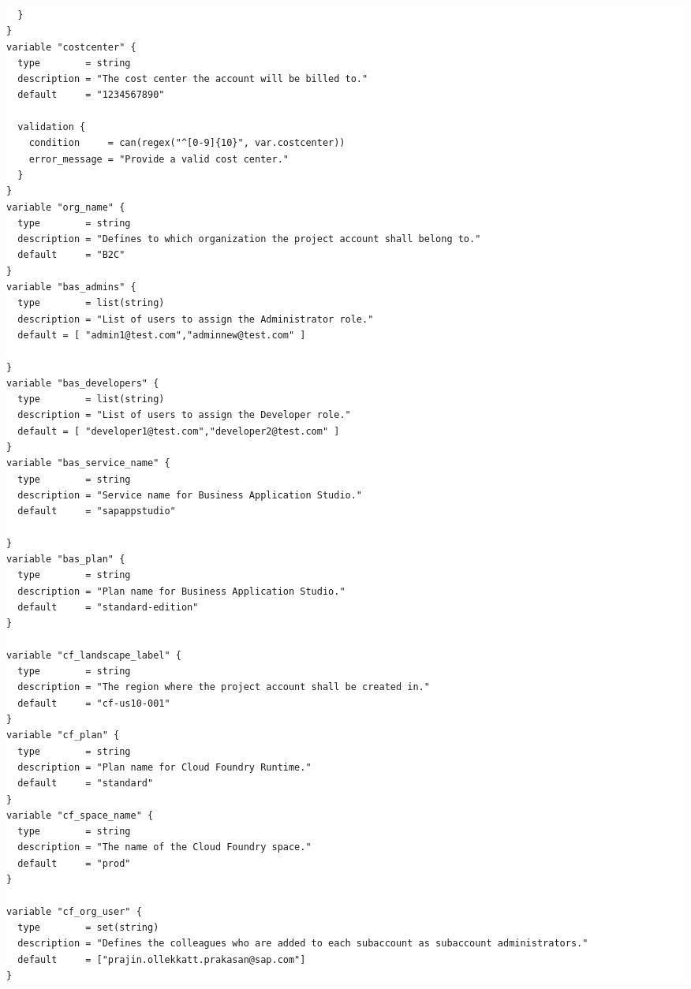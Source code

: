 ```hcl
  }
}
variable "costcenter" {
  type        = string
  description = "The cost center the account will be billed to."
  default     = "1234567890"

  validation {
    condition     = can(regex("^[0-9]{10}", var.costcenter))
    error_message = "Provide a valid cost center."
  }
}
variable "org_name" {
  type        = string
  description = "Defines to which organization the project account shall belong to."
  default     = "B2C"
}
variable "bas_admins" {
  type        = list(string)
  description = "List of users to assign the Administrator role."
  default = [ "admin1@test.com","adminnew@test.com" ]

}
variable "bas_developers" {
  type        = list(string)
  description = "List of users to assign the Developer role."
  default = [ "developer1@test.com","developer2@test.com" ]
}
variable "bas_service_name" {
  type        = string
  description = "Service name for Business Application Studio."
  default     = "sapappstudio"

}
variable "bas_plan" {
  type        = string
  description = "Plan name for Business Application Studio."
  default     = "standard-edition"
}

variable "cf_landscape_label" {
  type        = string
  description = "The region where the project account shall be created in."
  default     = "cf-us10-001"
}
variable "cf_plan" {
  type        = string
  description = "Plan name for Cloud Foundry Runtime."
  default     = "standard"
}
variable "cf_space_name" {
  type        = string
  description = "The name of the Cloud Foundry space."
  default     = "prod"
}

variable "cf_org_user" {
  type        = set(string)
  description = "Defines the colleagues who are added to each subaccount as subaccount administrators."
  default     = ["prajin.ollekkatt.prakasan@sap.com"]
}

```